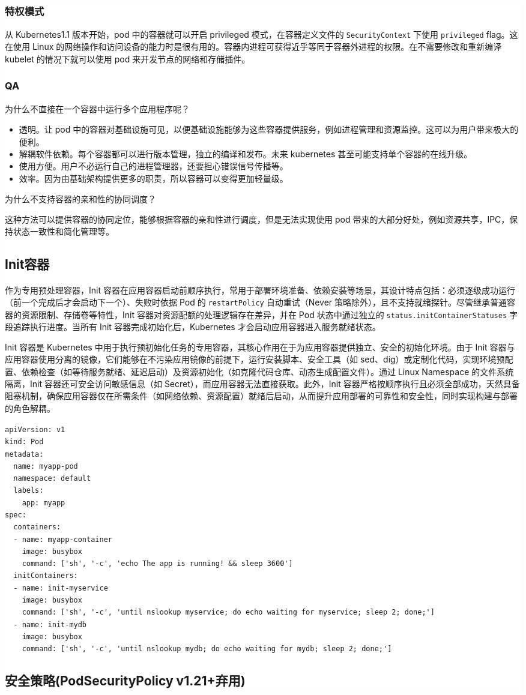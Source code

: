 ### 特权模式

从 Kubernetes1.1 版本开始，pod 中的容器就可以开启 privileged 模式，在容器定义文件的 `SecurityContext` 下使用 `privileged` flag。这在使用 Linux 的网络操作和访问设备的能力时是很有用的。容器内进程可获得近乎等同于容器外进程的权限。在不需要修改和重新编译 kubelet 的情况下就可以使用 pod 来开发节点的网络和存储插件。

### QA

为什么不直接在一个容器中运行多个应用程序呢？

- 透明。让 pod 中的容器对基础设施可见，以便基础设施能够为这些容器提供服务，例如进程管理和资源监控。这可以为用户带来极大的便利。
- 解耦软件依赖。每个容器都可以进行版本管理，独立的编译和发布。未来 kubernetes 甚至可能支持单个容器的在线升级。
- 使用方便。用户不必运行自己的进程管理器，还要担心错误信号传播等。
- 效率。因为由基础架构提供更多的职责，所以容器可以变得更加轻量级。

为什么不支持容器的亲和性的协同调度？

这种方法可以提供容器的协同定位，能够根据容器的亲和性进行调度，但是无法实现使用 pod 带来的大部分好处，例如资源共享，IPC，保持状态一致性和简化管理等。

## Init容器

作为专用预处理容器，Init 容器在应用容器启动前顺序执行，常用于部署环境准备、依赖安装等场景，其设计特点包括：必须逐级成功运行（前一个完成后才会启动下一个）、失败时依据 Pod 的 `restartPolicy` 自动重试（Never 策略除外），且不支持就绪探针。尽管继承普通容器的资源限制、存储卷等特性，Init 容器对资源配额的处理逻辑存在差异，并在 Pod 状态中通过独立的 `status.initContainerStatuses` 字段追踪执行进度。当所有 Init 容器完成初始化后，Kubernetes 才会启动应用容器进入服务就绪状态。

Init 容器是 Kubernetes 中用于执行预初始化任务的专用容器，其核心作用在于为应用容器提供独立、安全的初始化环境。由于 Init 容器与应用容器使用分离的镜像，它们能够在不污染应用镜像的前提下，运行安装脚本、安全工具（如 sed、dig）或定制化代码，实现环境预配置、依赖检查（如等待服务就绪、延迟启动）及资源初始化（如克隆代码仓库、动态生成配置文件）。通过 Linux Namespace 的文件系统隔离，Init 容器还可安全访问敏感信息（如 Secret），而应用容器无法直接获取。此外，Init 容器严格按顺序执行且必须全部成功，天然具备阻塞机制，确保应用容器仅在所需条件（如网络依赖、资源配置）就绪后启动，从而提升应用部署的可靠性和安全性，同时实现构建与部署的角色解耦。

```
apiVersion: v1
kind: Pod
metadata:
  name: myapp-pod
  namespace: default
  labels:
    app: myapp
spec:
  containers:
  - name: myapp-container
    image: busybox
    command: ['sh', '-c', 'echo The app is running! && sleep 3600']
  initContainers:
  - name: init-myservice
    image: busybox
    command: ['sh', '-c', 'until nslookup myservice; do echo waiting for myservice; sleep 2; done;']
  - name: init-mydb
    image: busybox
    command: ['sh', '-c', 'until nslookup mydb; do echo waiting for mydb; sleep 2; done;']
```

## 安全策略(PodSecurityPolicy v1.21+弃用)
